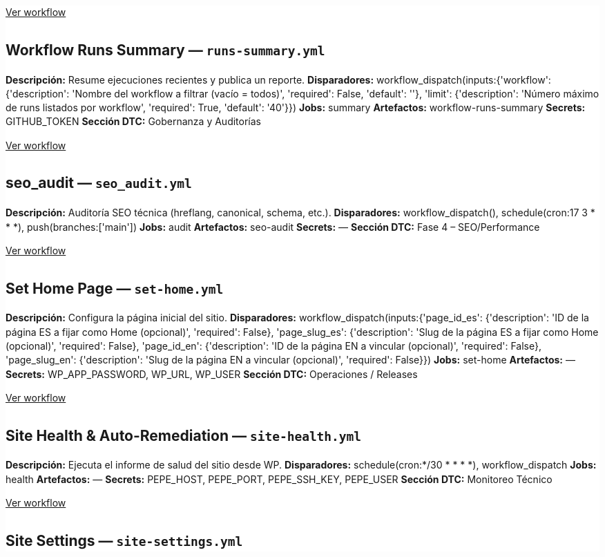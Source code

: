 [Ver workflow](../.github/workflows/run-repair.yml)

## Workflow Runs Summary — `runs-summary.yml`

**Descripción:** Resume ejecuciones recientes y publica un reporte.
**Disparadores:** workflow_dispatch(inputs:{'workflow': {'description': 'Nombre del workflow a filtrar (vacío = todos)', 'required': False, 'default': ''}, 'limit': {'description': 'Número máximo de runs listados por workflow', 'required': True, 'default': '40'}})
**Jobs:** summary
**Artefactos:** workflow-runs-summary
**Secrets:** GITHUB_TOKEN
**Sección DTC:** Gobernanza y Auditorías

[Ver workflow](../.github/workflows/runs-summary.yml)

## seo_audit — `seo_audit.yml`

**Descripción:** Auditoría SEO técnica (hreflang, canonical, schema, etc.).
**Disparadores:** workflow_dispatch(), schedule(cron:17 3 * * *), push(branches:['main'])
**Jobs:** audit
**Artefactos:** seo-audit
**Secrets:** —
**Sección DTC:** Fase 4 – SEO/Performance

[Ver workflow](../.github/workflows/seo_audit.yml)

## Set Home Page — `set-home.yml`

**Descripción:** Configura la página inicial del sitio.
**Disparadores:** workflow_dispatch(inputs:{'page_id_es': {'description': 'ID de la página ES a fijar como Home (opcional)', 'required': False}, 'page_slug_es': {'description': 'Slug de la página ES a fijar como Home (opcional)', 'required': False}, 'page_id_en': {'description': 'ID de la página EN a vincular (opcional)', 'required': False}, 'page_slug_en': {'description': 'Slug de la página EN a vincular (opcional)', 'required': False}})
**Jobs:** set-home
**Artefactos:** —
**Secrets:** WP_APP_PASSWORD, WP_URL, WP_USER
**Sección DTC:** Operaciones / Releases

[Ver workflow](../.github/workflows/set-home.yml)

## Site Health & Auto-Remediation — `site-health.yml`

**Descripción:** Ejecuta el informe de salud del sitio desde WP.
**Disparadores:** schedule(cron:*/30 * * * *), workflow_dispatch
**Jobs:** health
**Artefactos:** —
**Secrets:** PEPE_HOST, PEPE_PORT, PEPE_SSH_KEY, PEPE_USER
**Sección DTC:** Monitoreo Técnico

[Ver workflow](../.github/workflows/site-health.yml)

## Site Settings — `site-settings.yml`
